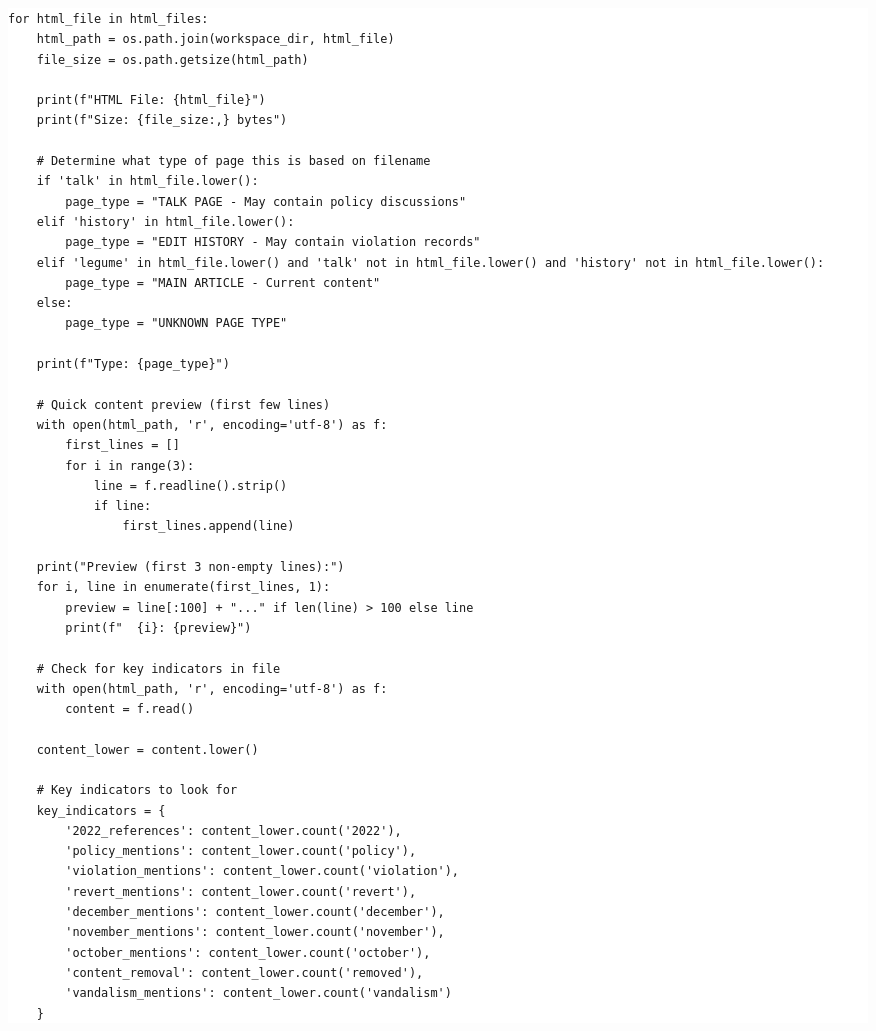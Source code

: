     for html_file in html_files:
        html_path = os.path.join(workspace_dir, html_file)
        file_size = os.path.getsize(html_path)
        
        print(f"HTML File: {html_file}")
        print(f"Size: {file_size:,} bytes")
        
        # Determine what type of page this is based on filename
        if 'talk' in html_file.lower():
            page_type = "TALK PAGE - May contain policy discussions"
        elif 'history' in html_file.lower():
            page_type = "EDIT HISTORY - May contain violation records"
        elif 'legume' in html_file.lower() and 'talk' not in html_file.lower() and 'history' not in html_file.lower():
            page_type = "MAIN ARTICLE - Current content"
        else:
            page_type = "UNKNOWN PAGE TYPE"
        
        print(f"Type: {page_type}")
        
        # Quick content preview (first few lines)
        with open(html_path, 'r', encoding='utf-8') as f:
            first_lines = []
            for i in range(3):
                line = f.readline().strip()
                if line:
                    first_lines.append(line)
        
        print("Preview (first 3 non-empty lines):")
        for i, line in enumerate(first_lines, 1):
            preview = line[:100] + "..." if len(line) > 100 else line
            print(f"  {i}: {preview}")
        
        # Check for key indicators in file
        with open(html_path, 'r', encoding='utf-8') as f:
            content = f.read()
        
        content_lower = content.lower()
        
        # Key indicators to look for
        key_indicators = {
            '2022_references': content_lower.count('2022'),
            'policy_mentions': content_lower.count('policy'),
            'violation_mentions': content_lower.count('violation'),
            'revert_mentions': content_lower.count('revert'),
            'december_mentions': content_lower.count('december'),
            'november_mentions': content_lower.count('november'),
            'october_mentions': content_lower.count('october'),
            'content_removal': content_lower.count('removed'),
            'vandalism_mentions': content_lower.count('vandalism')
        }
        